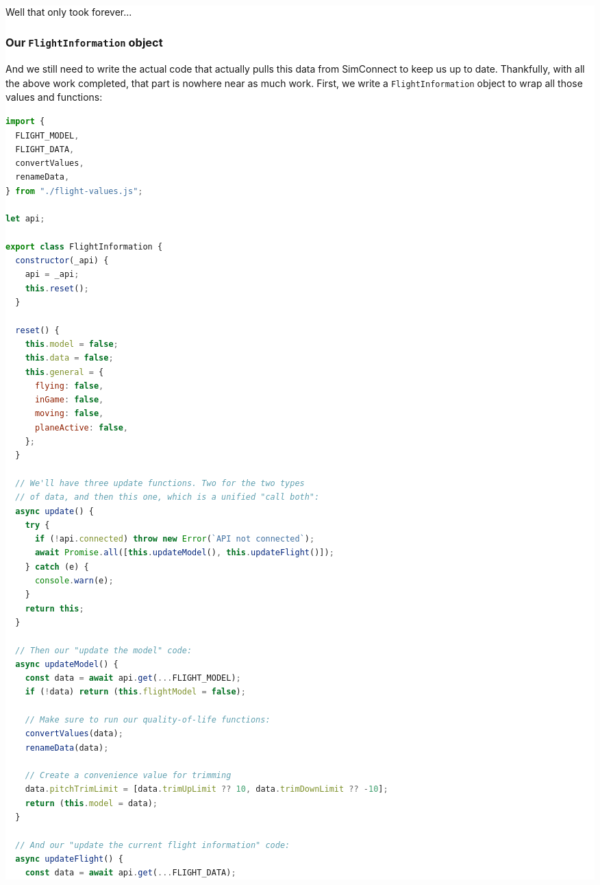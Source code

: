 Well that only took forever...

### Our `FlightInformation` object

And we still need to write the actual code that actually pulls this data from SimConnect to keep us up to date. Thankfully, with all the above work completed, that part is nowhere near as much work. First, we write a `FlightInformation` object to wrap all those values and functions:

```js
import {
  FLIGHT_MODEL,
  FLIGHT_DATA,
  convertValues,
  renameData,
} from "./flight-values.js";

let api;

export class FlightInformation {
  constructor(_api) {
    api = _api;
    this.reset();
  }

  reset() {
    this.model = false;
    this.data = false;
    this.general = {
      flying: false,
      inGame: false,
      moving: false,
      planeActive: false,
    };
  }

  // We'll have three update functions. Two for the two types
  // of data, and then this one, which is a unified "call both":
  async update() {
    try {
      if (!api.connected) throw new Error(`API not connected`);
      await Promise.all([this.updateModel(), this.updateFlight()]);
    } catch (e) {
      console.warn(e);
    }
    return this;
  }

  // Then our "update the model" code:
  async updateModel() {
    const data = await api.get(...FLIGHT_MODEL);
    if (!data) return (this.flightModel = false);

    // Make sure to run our quality-of-life functions:
    convertValues(data);
    renameData(data);

    // Create a convenience value for trimming
    data.pitchTrimLimit = [data.trimUpLimit ?? 10, data.trimDownLimit ?? -10];
    return (this.model = data);
  }

  // And our "update the current flight information" code:
  async updateFlight() {
    const data = await api.get(...FLIGHT_DATA);
```